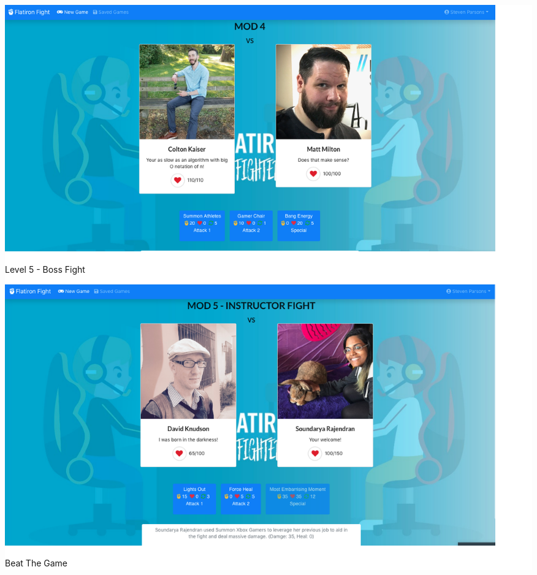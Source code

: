 <img src="public/AppDemo/mod4.png" width="800">

Level 5 - Boss Fight

<img src="public/AppDemo/mod5.png" width="800">

Beat The Game
